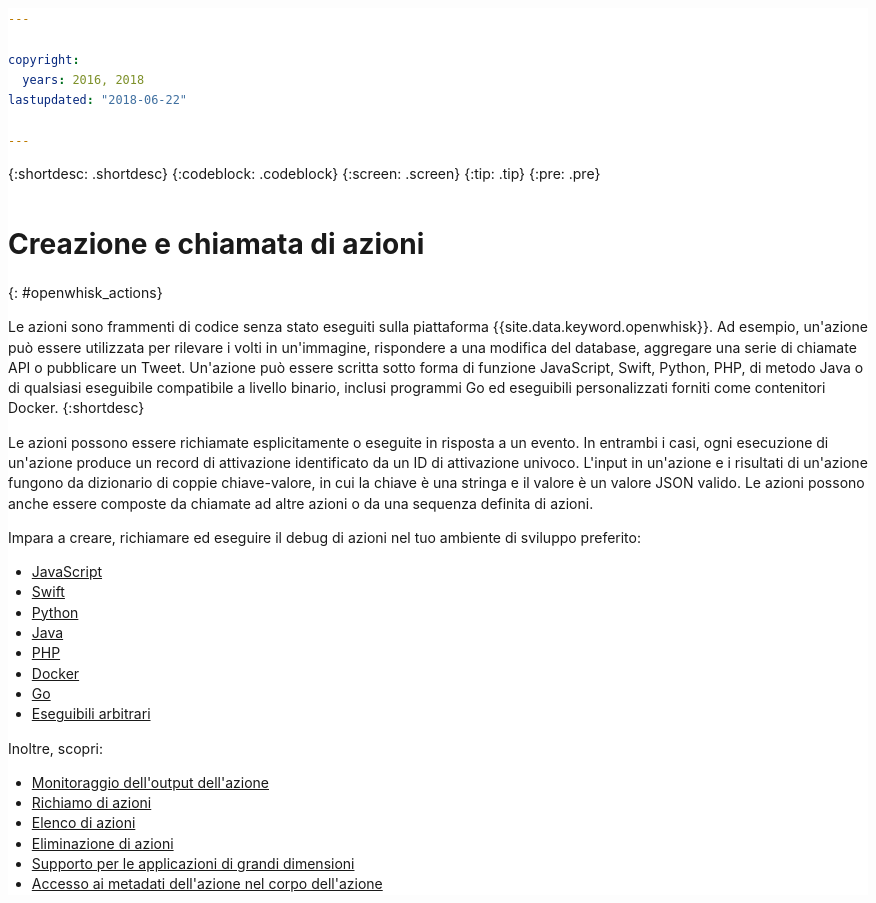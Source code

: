 ```yaml
---

copyright:
  years: 2016, 2018
lastupdated: "2018-06-22"

---
```


{:shortdesc: .shortdesc}
{:codeblock: .codeblock}
{:screen: .screen}
{:tip: .tip}
{:pre: .pre}

# Creazione e chiamata di azioni
{: #openwhisk_actions}

Le azioni sono frammenti di codice senza stato eseguiti sulla piattaforma {{site.data.keyword.openwhisk}}. Ad esempio, un'azione può essere utilizzata per rilevare i volti in un'immagine, rispondere a una modifica del database, aggregare una serie di chiamate API o pubblicare un Tweet. Un'azione può essere scritta sotto forma di funzione JavaScript, Swift, Python, PHP, di metodo Java o di qualsiasi eseguibile compatibile a livello binario, inclusi programmi Go ed eseguibili personalizzati forniti come contenitori Docker.
{:shortdesc}

Le azioni possono essere richiamate esplicitamente o eseguite in risposta a un evento. In entrambi i casi, ogni esecuzione di un'azione produce un record di attivazione identificato da un ID di attivazione univoco. L'input in un'azione e i risultati di un'azione fungono da dizionario di coppie chiave-valore, in cui la chiave è una stringa e il valore è un valore JSON valido. Le azioni possono anche essere composte da chiamate ad altre azioni o da una sequenza definita di azioni.

Impara a creare, richiamare ed eseguire il debug di azioni nel tuo ambiente di sviluppo preferito:
* [JavaScript](#creating-and-invoking-javascript-actions)
* [Swift](#creating-swift-actions)
* [Python](#creating-python-actions)
* [Java](#creating-java-actions)
* [PHP](#creating-php-actions)
* [Docker](#creating-docker-actions)
* [Go](#creating-go-actions)
* [Eseguibili arbitrari](#creating-actions-arbitrary)

Inoltre, scopri:
* [Monitoraggio dell'output dell'azione](#monitor-action-output)
* [Richiamo di azioni](#getting-actions)
* [Elenco di azioni](#listing-actions)
* [Eliminazione di azioni](#deleting-actions)
* [Supporto per le applicazioni di grandi dimensioni](#large-app-support)
* [Accesso ai metadati dell'azione nel corpo dell'azione](#accessing-action-metadata-within-the-action-body)
